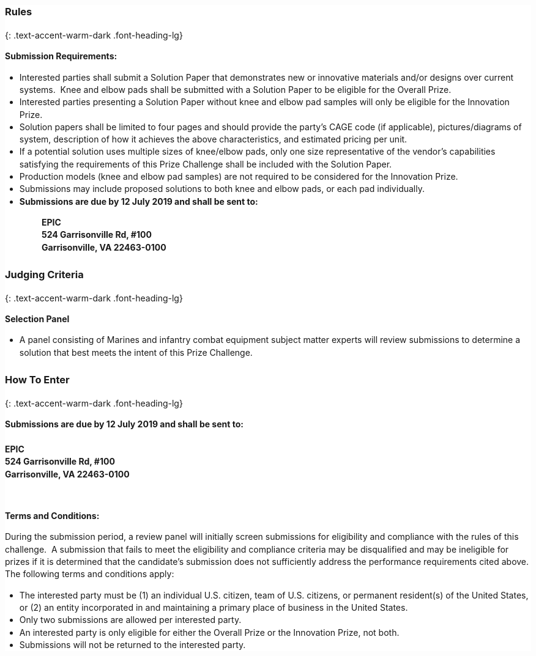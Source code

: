 
### Rules 
{: .text-accent-warm-dark .font-heading-lg}
<p><strong>Submission Requirements:</strong></p>
<ul>
<li>Interested parties shall submit a Solution Paper that demonstrates new or innovative materials and/or designs over current systems.&nbsp; Knee and elbow pads shall be submitted with a Solution Paper to be eligible for the Overall Prize.</li>
<li>Interested parties presenting a Solution Paper without knee and elbow pad samples will only be eligible for the Innovation Prize.</li>
<li>Solution papers shall be limited to four pages and should provide the party&rsquo;s CAGE code (if applicable), pictures/diagrams of system, description of how it achieves the above characteristics, and estimated pricing per unit.</li>
<li>If a potential solution uses multiple sizes of knee/elbow pads, only one size representative of the vendor&rsquo;s capabilities satisfying the requirements of this Prize Challenge shall be included with the Solution Paper.</li>
<li>Production models (knee and elbow pad samples) are not required to be considered for the Innovation Prize.</li>
<li>Submissions may include proposed solutions to both knee and elbow pads, or each pad individually.</li>
<li><strong>Submissions are due by 12 July 2019 and shall be sent to:</strong></li>
</ul>
<div style="padding-left: 60px;"><strong><span lang="FR">EPIC</span></strong></div>
<div style="padding-left: 60px;"><strong><span lang="FR">524 Garrisonville Rd, #100</span></strong></div>
<div style="padding-left: 60px;"><strong><span lang="FR">Garrisonville, VA 22463-0100</span></strong></div>


### Judging Criteria
{: .text-accent-warm-dark .font-heading-lg}
<p><strong>Selection Panel</strong></p>
<ul>
<li>A panel consisting of Marines and infantry combat equipment subject matter experts will review submissions to determine a solution that best meets the intent of this Prize Challenge.</li>
</ul>


### How To Enter
{: .text-accent-warm-dark .font-heading-lg}
<div><strong><span lang="FR">Submissions are due by 12 July 2019 and shall be sent to:</span></strong></div>
<div>&nbsp;</div>
<div><strong><span lang="FR">EPIC</span></strong></div>
<div><strong><span lang="FR">524 Garrisonville Rd, #100</span></strong></div>
<div><strong><span lang="FR">Garrisonville, VA 22463-0100</span></strong></div>
<p>&nbsp;</p>
<p><strong>Terms and Conditions:</strong></p>
<p>During the submission period, a review panel will initially screen submissions for eligibility and compliance with the rules of this challenge. &nbsp;A submission that fails to meet the eligibility and compliance criteria may be disqualified and may be ineligible for prizes if it is determined that the candidate&rsquo;s submission does not sufficiently address the performance requirements cited above. The following terms and conditions apply:</p>
<ul>
<li>The interested party must be (1) an individual U.S. citizen, team of U.S. citizens, or permanent resident(s) of the United States, or (2) an entity incorporated in and maintaining a primary place of business in the United States.</li>
<li>Only two submissions are allowed per interested party.</li>
<li>An interested party is only eligible for either the Overall Prize or the Innovation Prize, not both.</li>
<li>Submissions will not be returned to the interested party.</li>